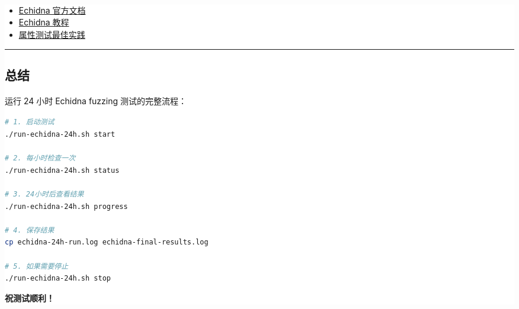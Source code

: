 - [Echidna 官方文档](https://github.com/crytic/echidna)
- [Echidna 教程](https://secure-contracts.com/program-analysis/echidna/index.html)
- [属性测试最佳实践](https://github.com/crytic/building-secure-contracts/tree/master/program-analysis/echidna)

---

## 总结

运行 24 小时 Echidna fuzzing 测试的完整流程：

```bash
# 1. 启动测试
./run-echidna-24h.sh start

# 2. 每小时检查一次
./run-echidna-24h.sh status

# 3. 24小时后查看结果
./run-echidna-24h.sh progress

# 4. 保存结果
cp echidna-24h-run.log echidna-final-results.log

# 5. 如果需要停止
./run-echidna-24h.sh stop
```

**祝测试顺利！**
